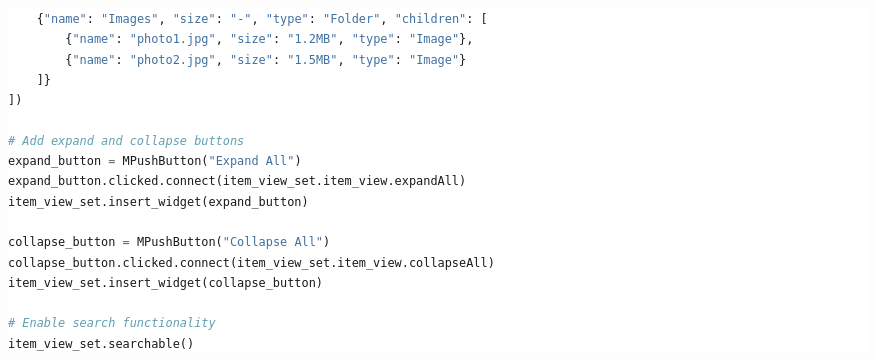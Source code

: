 ```python
    {"name": "Images", "size": "-", "type": "Folder", "children": [
        {"name": "photo1.jpg", "size": "1.2MB", "type": "Image"},
        {"name": "photo2.jpg", "size": "1.5MB", "type": "Image"}
    ]}
])

# Add expand and collapse buttons
expand_button = MPushButton("Expand All")
expand_button.clicked.connect(item_view_set.item_view.expandAll)
item_view_set.insert_widget(expand_button)

collapse_button = MPushButton("Collapse All")
collapse_button.clicked.connect(item_view_set.item_view.collapseAll)
item_view_set.insert_widget(collapse_button)

# Enable search functionality
item_view_set.searchable()
```
